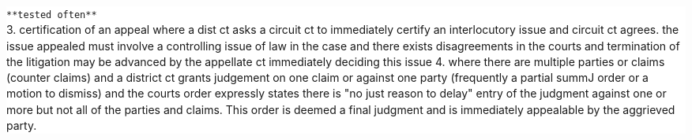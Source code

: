 ```**tested often**```  
	3. certification of an appeal where a dist ct asks a circuit ct to immediately certify an interlocutory issue and circuit ct agrees. the issue appealed must involve a controlling issue of law in the case and there exists disagreements in the courts and termination of the litigation may be advanced by the appellate ct immediately deciding this issue
4. where there are multiple parties or claims (counter claims) and a district ct grants judgement on one claim or against one party (frequently a partial summJ order or a motion to dismiss) and the courts order expressly states there is "no just reason to delay" entry of the judgment against one or more but not all of the parties and claims. This order is deemed a final judgment and is immediately appealable by the aggrieved party.   